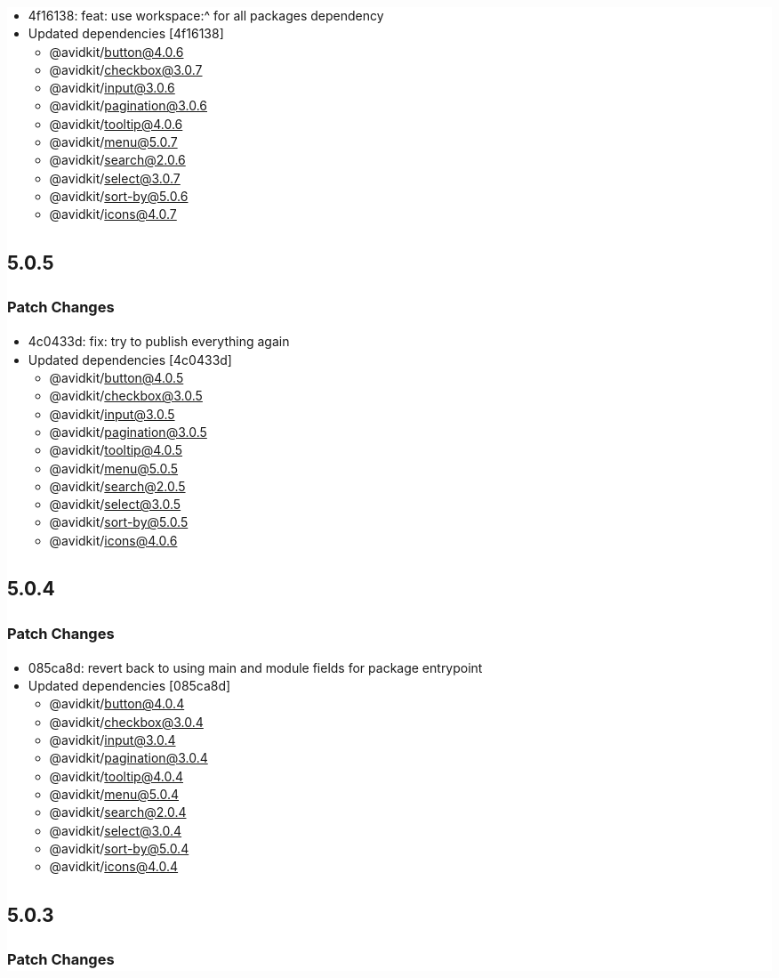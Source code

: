 - 4f16138: feat: use workspace:^ for all packages dependency
- Updated dependencies [4f16138]
  - @avidkit/button@4.0.6
  - @avidkit/checkbox@3.0.7
  - @avidkit/input@3.0.6
  - @avidkit/pagination@3.0.6
  - @avidkit/tooltip@4.0.6
  - @avidkit/menu@5.0.7
  - @avidkit/search@2.0.6
  - @avidkit/select@3.0.7
  - @avidkit/sort-by@5.0.6
  - @avidkit/icons@4.0.7

## 5.0.5

### Patch Changes

- 4c0433d: fix: try to publish everything again
- Updated dependencies [4c0433d]
  - @avidkit/button@4.0.5
  - @avidkit/checkbox@3.0.5
  - @avidkit/input@3.0.5
  - @avidkit/pagination@3.0.5
  - @avidkit/tooltip@4.0.5
  - @avidkit/menu@5.0.5
  - @avidkit/search@2.0.5
  - @avidkit/select@3.0.5
  - @avidkit/sort-by@5.0.5
  - @avidkit/icons@4.0.6

## 5.0.4

### Patch Changes

- 085ca8d: revert back to using main and module fields for package entrypoint
- Updated dependencies [085ca8d]
  - @avidkit/button@4.0.4
  - @avidkit/checkbox@3.0.4
  - @avidkit/input@3.0.4
  - @avidkit/pagination@3.0.4
  - @avidkit/tooltip@4.0.4
  - @avidkit/menu@5.0.4
  - @avidkit/search@2.0.4
  - @avidkit/select@3.0.4
  - @avidkit/sort-by@5.0.4
  - @avidkit/icons@4.0.4

## 5.0.3

### Patch Changes
